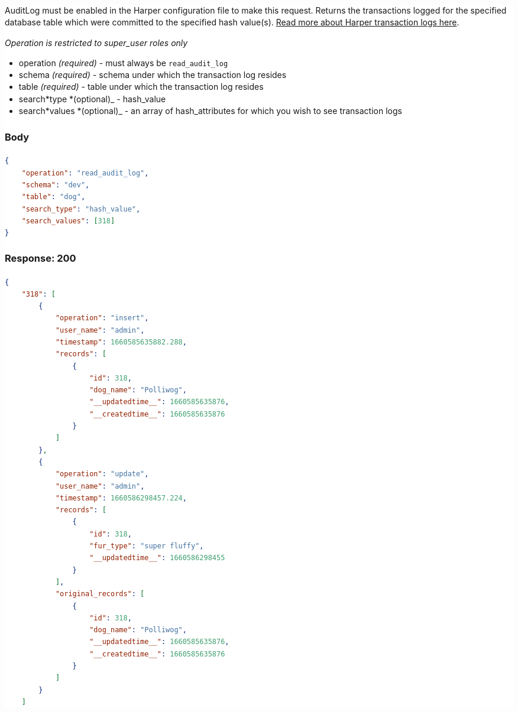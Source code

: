 AuditLog must be enabled in the Harper configuration file to make this request. Returns the transactions logged for the specified database table which were committed to the specified hash value(s). [Read more about Harper transaction logs here](../../administration/logging/transaction-logging#read_transaction_log).

_Operation is restricted to super_user roles only_

- operation _(required)_ - must always be `read_audit_log`
- schema _(required)_ - schema under which the transaction log resides
- table _(required)_ - table under which the transaction log resides
- search*type *(optional)\_ - hash_value
- search*values *(optional)\_ - an array of hash_attributes for which you wish to see transaction logs

### Body

```json
{
	"operation": "read_audit_log",
	"schema": "dev",
	"table": "dog",
	"search_type": "hash_value",
	"search_values": [318]
}
```

### Response: 200

```json
{
	"318": [
		{
			"operation": "insert",
			"user_name": "admin",
			"timestamp": 1660585635882.288,
			"records": [
				{
					"id": 318,
					"dog_name": "Polliwog",
					"__updatedtime__": 1660585635876,
					"__createdtime__": 1660585635876
				}
			]
		},
		{
			"operation": "update",
			"user_name": "admin",
			"timestamp": 1660586298457.224,
			"records": [
				{
					"id": 318,
					"fur_type": "super fluffy",
					"__updatedtime__": 1660586298455
				}
			],
			"original_records": [
				{
					"id": 318,
					"dog_name": "Polliwog",
					"__updatedtime__": 1660585635876,
					"__createdtime__": 1660585635876
				}
			]
		}
	]
```